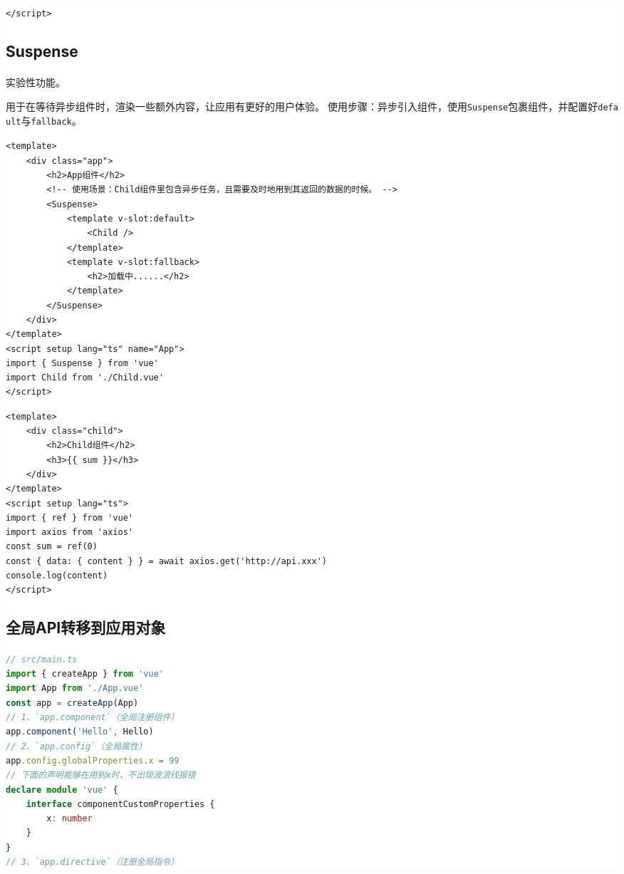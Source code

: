 ```vue
</script>
```

## Suspense

实验性功能。

用于在等待异步组件时，渲染一些额外内容，让应用有更好的用户体验。
使用步骤：异步引入组件，使用`Suspense`包裹组件，并配置好`default`与`fallback`。

```tsx
<template>
	<div class="app">
		<h2>App组件</h2>
		<!-- 使用场景：Child组件里包含异步任务，且需要及时地用到其返回的数据的时候。 -->
		<Suspense>
			<template v-slot:default>
				<Child />
			</template>
			<template v-slot:fallback>
				<h2>加载中......</h2>
			</template>
		</Suspense>
	</div>
</template>
<script setup lang="ts" name="App">
import { Suspense } from 'vue'
import Child from './Child.vue'
</script>
```

```vue
<template>
	<div class="child">
		<h2>Child组件</h2>
		<h3>{{ sum }}</h3>
	</div>
</template>
<script setup lang="ts">
import { ref } from 'vue'
import axios from 'axios'
const sum = ref(0)
const { data: { content } } = await axios.get('http://api.xxx')
console.log(content)
</script>
```

## 全局API转移到应用对象

```typescript
// src/main.ts
import { createApp } from 'vue'
import App from './App.vue'
const app = createApp(App)
// 1、`app.component`（全局注册组件）
app.component('Hello', Hello)
// 2、`app.config`（全局属性）
app.config.globalProperties.x = 99
// 下面的声明能够在用到x时，不出现波浪线报错
declare module 'vue' {
	interface componentCustomProperties {
		x: number
	}
}
// 3、`app.directive`（注册全局指令）
```
